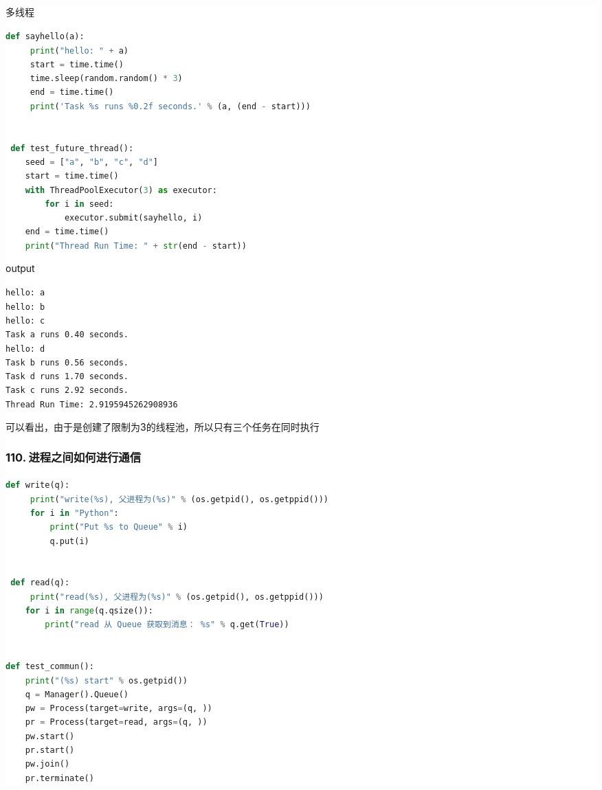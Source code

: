 多线程

```python
def sayhello(a):
     print("hello: " + a)
     start = time.time()
     time.sleep(random.random() * 3)
     end = time.time()
     print('Task %s runs %0.2f seconds.' % (a, (end - start)))
 
 
 def test_future_thread():
    seed = ["a", "b", "c", "d"]
    start = time.time()
    with ThreadPoolExecutor(3) as executor:
        for i in seed:
            executor.submit(sayhello, i)
    end = time.time()
    print("Thread Run Time: " + str(end - start))
```

output

```shell
hello: a
hello: b
hello: c
Task a runs 0.40 seconds.
hello: d
Task b runs 0.56 seconds.
Task d runs 1.70 seconds.
Task c runs 2.92 seconds.
Thread Run Time: 2.9195945262908936
```

可以看出，由于是创建了限制为3的线程池，所以只有三个任务在同时执行

### 110\. 进程之间如何进行通信

```python
def write(q):
     print("write(%s), 父进程为(%s)" % (os.getpid(), os.getppid()))
     for i in "Python":
         print("Put %s to Queue" % i)
         q.put(i)
 
 
 def read(q):
     print("read(%s), 父进程为(%s)" % (os.getpid(), os.getppid()))
    for i in range(q.qsize()):
        print("read 从 Queue 获取到消息： %s" % q.get(True))


def test_commun():
    print("(%s) start" % os.getpid())
    q = Manager().Queue()
    pw = Process(target=write, args=(q, ))
    pr = Process(target=read, args=(q, ))
    pw.start()
    pr.start()
    pw.join()
    pr.terminate()

```
